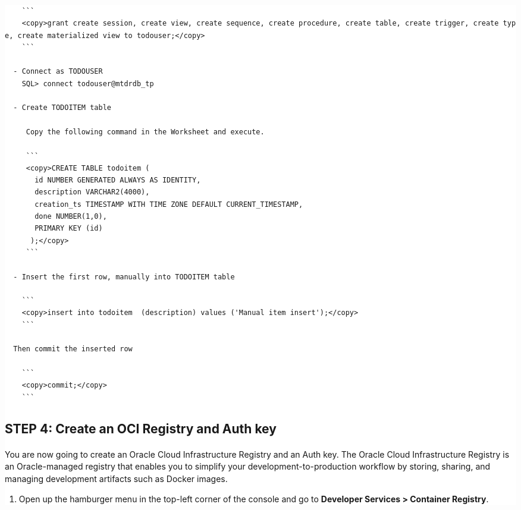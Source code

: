         ```
        <copy>grant create session, create view, create sequence, create procedure, create table, create trigger, create type, create materialized view to todouser;</copy>
        ```

      - Connect as TODOUSER
        SQL> connect todouser@mtdrdb_tp

      - Create TODOITEM table

         Copy the following command in the Worksheet and execute.
         
         ```
         <copy>CREATE TABLE todoitem (
           id NUMBER GENERATED ALWAYS AS IDENTITY,
           description VARCHAR2(4000),
           creation_ts TIMESTAMP WITH TIME ZONE DEFAULT CURRENT_TIMESTAMP,
           done NUMBER(1,0),
           PRIMARY KEY (id)
          );</copy>
         ```

      - Insert the first row, manually into TODOITEM table
        
        ```
        <copy>insert into todoitem  (description) values ('Manual item insert');</copy>
        ```

      Then commit the inserted row
        
        ```
        <copy>commit;</copy>
        ```

## **STEP 4**: Create an OCI Registry and Auth key

You are now going to create an Oracle Cloud Infrastructure Registry and an Auth key. The Oracle Cloud Infrastructure Registry is an Oracle-managed registry that enables you to simplify your development-to-production workflow by storing, sharing, and managing development artifacts such as Docker images.

1. Open up the hamburger menu in the top-left corner of the console and go to **Developer Services > Container Registry**.
